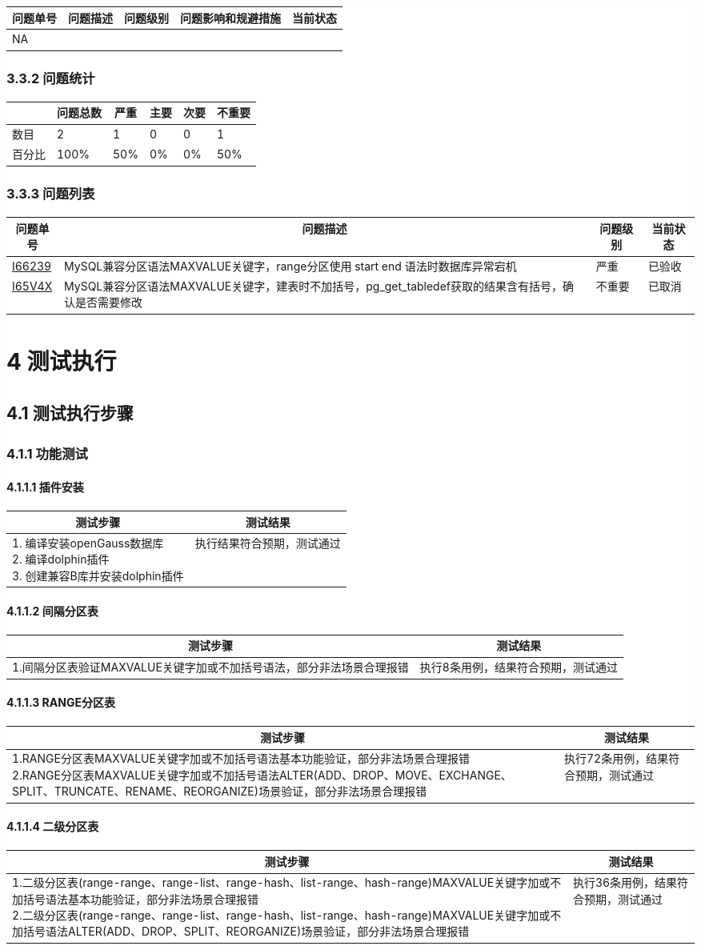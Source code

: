 | 问题单号 | 问题描述 | 问题级别 | 问题影响和规避措施 | 当前状态 |
| -------- | -------- | -------- | ------------------ | -------- |
| NA         |          |          |                    |          |

### 3.3.2 问题统计

|        | 问题总数 | 严重 | 主要 | 次要 | 不重要 |
| ------ | -------- | ---- | ---- | ---- | ------ |
| 数目   | 2        | 1    | 0    |  0   | 1      |
| 百分比 | 100%     | 50%  | 0%   |  0%  | 50%    |

### 3.3.3 问题列表

| 问题单号 | 问题描述 | 问题级别 | 当前状态 |
| -------- | -------- | -------- | -------- |
| [I66239](https://gitee.com/opengauss/Plugin/issues/I66239?from=project-issue) | MySQL兼容分区语法MAXVALUE关键字，range分区使用 start end 语法时数据库异常宕机 | 严重 | 已验收 |
| [I65V4X](https://gitee.com/opengauss/Plugin/issues/I65V4X?from=project-issue) | MySQL兼容分区语法MAXVALUE关键字，建表时不加括号，pg_get_tabledef获取的结果含有括号，确认是否需要修改 | 不重要 | 已取消 |


# 4     测试执行

## 4.1 测试执行步骤

### 4.1.1 功能测试

#### 4.1.1.1 插件安装

| 测试步骤 | 测试结果 |
| -------- | -------- |
| 1. 编译安装openGauss数据库<br />2. 编译dolphin插件<br />3. 创建兼容B库并安装dolphin插件 | 执行结果符合预期，测试通过 |

#### 4.1.1.2 间隔分区表

| 测试步骤 | 测试结果 |
| -------- | -------- |
| 1.间隔分区表验证MAXVALUE关键字加或不加括号语法，部分非法场景合理报错 | 执行8条用例，结果符合预期，测试通过 |

#### 4.1.1.3 RANGE分区表

| 测试步骤 | 测试结果 |
| -------- | -------- |
|1.RANGE分区表MAXVALUE关键字加或不加括号语法基本功能验证，部分非法场景合理报错<br />2.RANGE分区表MAXVALUE关键字加或不加括号语法ALTER(ADD、DROP、MOVE、EXCHANGE、SPLIT、TRUNCATE、RENAME、REORGANIZE)场景验证，部分非法场景合理报错 | 执行72条用例，结果符合预期，测试通过 |

#### 4.1.1.4 二级分区表

| 测试步骤 | 测试结果 |
| -------- | -------- |
| 1.二级分区表(range-range、range-list、range-hash、list-range、hash-range)MAXVALUE关键字加或不加括号语法基本功能验证，部分非法场景合理报错<br />2.二级分区表(range-range、range-list、range-hash、list-range、hash-range)MAXVALUE关键字加或不加括号语法ALTER(ADD、DROP、SPLIT、REORGANIZE)场景验证，部分非法场景合理报错 | 执行36条用例，结果符合预期，测试通过 | 
